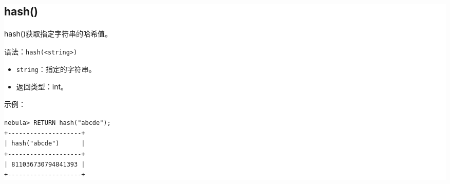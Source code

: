 ## hash()

hash()获取指定字符串的哈希值。

语法：`hash(<string>)`

- `string`：指定的字符串。

- 返回类型：int。

示例：

```ngql
nebula> RETURN hash("abcde");
+--------------------+
| hash("abcde")      |
+--------------------+
| 811036730794841393 |
+--------------------+
```
